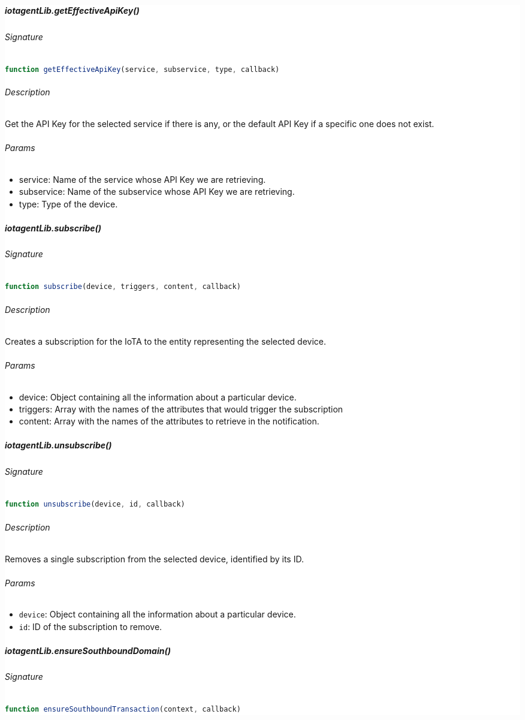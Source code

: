 ##### iotagentLib.getEffectiveApiKey()

###### Signature

```javascript
function getEffectiveApiKey(service, subservice, type, callback)
```

###### Description

Get the API Key for the selected service if there is any, or the default API Key if a specific one does not exist.

###### Params

-   service: Name of the service whose API Key we are retrieving.
-   subservice: Name of the subservice whose API Key we are retrieving.
-   type: Type of the device.

##### iotagentLib.subscribe()

###### Signature

```javascript
function subscribe(device, triggers, content, callback)
```

###### Description

Creates a subscription for the IoTA to the entity representing the selected device.

###### Params

-   device: Object containing all the information about a particular device.
-   triggers: Array with the names of the attributes that would trigger the subscription
-   content: Array with the names of the attributes to retrieve in the notification.

##### iotagentLib.unsubscribe()

###### Signature

```javascript
function unsubscribe(device, id, callback)
```

###### Description

Removes a single subscription from the selected device, identified by its ID.

###### Params

-   `device`: Object containing all the information about a particular device.
-   `id`: ID of the subscription to remove.

##### iotagentLib.ensureSouthboundDomain()

###### Signature

```javascript
function ensureSouthboundTransaction(context, callback)
```
